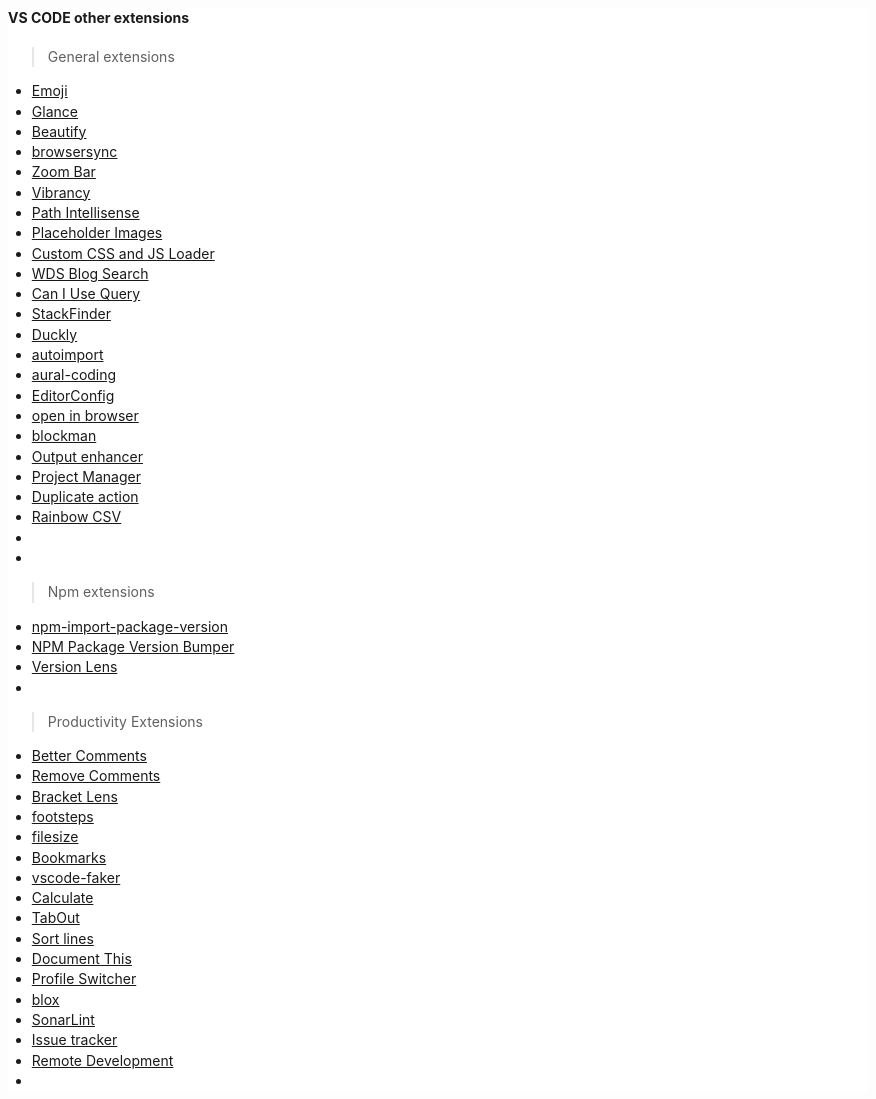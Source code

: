 ####  VS CODE other extensions

> General extensions 

- [Emoji](https://marketplace.visualstudio.com/items?itemName=Perkovec.emoji)
- [Glance](https://marketplace.visualstudio.com/items?itemName=ahkohd.glance)
- [Beautify](https://marketplace.visualstudio.com/items?itemName=HookyQR.beautify)
- [browsersync](https://marketplace.visualstudio.com/items?itemName=jeremyrajan.browsersync)
- [Zoom Bar](https://marketplace.visualstudio.com/items?itemName=wraith13.zoombar-vscode)
- [Vibrancy](https://marketplace.visualstudio.com/items?itemName=eyhn.vscode-vibrancy)
- [Path Intellisense](https://marketplace.visualstudio.com/items?itemName=christian-kohler.path-intellisense)
- [Placeholder Images](https://marketplace.visualstudio.com/items?itemName=JakeWilson.vscode-placeholder-images)
- [Custom CSS and JS Loader](https://marketplace.visualstudio.com/items?itemName=be5invis.vscode-custom-css)
- [WDS Blog Search](https://marketplace.visualstudio.com/items?itemName=WebDevSimplified.wds-blog-search)
- [Can I Use Query](https://marketplace.visualstudio.com/items?itemName=WilsonWong.caniuse-query)
- [StackFinder](https://marketplace.visualstudio.com/items?itemName=mark-fobert.stackfinder)
- [Duckly](https://marketplace.visualstudio.com/items?itemName=gitduck.code-streaming)
- [autoimport](https://marketplace.visualstudio.com/items?itemName=steoates.autoimport)
- [aural-coding](https://marketplace.visualstudio.com/items?itemName=jeng.aural-coding-vscode)
- [EditorConfig](https://marketplace.visualstudio.com/items?itemName=EditorConfig.EditorConfig)
- [open in browser](https://marketplace.visualstudio.com/items?itemName=techer.open-in-browser)
- [blockman](https://marketplace.visualstudio.com/items?itemName=leodevbro.blockman)
- [Output enhancer](https://marketplace.visualstudio.com/items?itemName=NikolayBalakin.Outputenhancer)
- [Project Manager](https://marketplace.visualstudio.com/items?itemName=alefragnani.project-manager)
- [Duplicate action](https://marketplace.visualstudio.com/items?itemName=mrmlnc.vscode-duplicate)
- [Rainbow CSV](https://marketplace.visualstudio.com/items?itemName=mechatroner.rainbow-csv)
- []()
- []()

>Npm extensions

- [npm-import-package-version](https://marketplace.visualstudio.com/items?itemName=axetroy.vscode-npm-import-package-version)
- [NPM Package Version Bumper](https://marketplace.visualstudio.com/items?itemName=jeffreylanters.npm-package-version-bumper)
- [Version Lens](https://marketplace.visualstudio.com/items?itemName=pflannery.vscode-versionlens)
- []()

>Productivity Extensions

- [Better Comments](https://marketplace.visualstudio.com/items?itemName=aaron-bond.better-comments)
- [Remove Comments](https://marketplace.visualstudio.com/items?itemName=plibither8.remove-comments)
- [Bracket Lens](https://marketplace.visualstudio.com/items?itemName=wraith13.bracket-lens)
- [footsteps](https://marketplace.visualstudio.com/items?itemName=Wattenberger.footsteps)
- [filesize](https://marketplace.visualstudio.com/items?itemName=mkxml.vscode-filesize)
- [Bookmarks](https://marketplace.visualstudio.com/items?itemName=alefragnani.Bookmarks)
- [vscode-faker](https://marketplace.visualstudio.com/items?itemName=deerawan.vscode-faker)
- [Calculate](https://marketplace.visualstudio.com/items?itemName=acarreiro.calculate)
- [TabOut](https://marketplace.visualstudio.com/items?itemName=albert.TabOut)
- [Sort lines](https://marketplace.visualstudio.com/items?itemName=Tyriar.sort-lines)
- [Document This](https://marketplace.visualstudio.com/items?itemName=oouo-diogo-perdigao.docthis)
- [Profile Switcher](https://marketplace.visualstudio.com/items?itemName=aaronpowell.vscode-profile-switcher)
- [blox](https://marketplace.visualstudio.com/items?itemName=vsblox.blox)
- [SonarLint](https://marketplace.visualstudio.com/items?itemName=SonarSource.sonarlint-vscode)
- [Issue tracker](https://marketplace.visualstudio.com/items?itemName=Stepsize.stepsize)
- [Remote Development](https://marketplace.visualstudio.com/items?itemName=ms-vscode-remote.vscode-remote-extensionpack)
- []()
